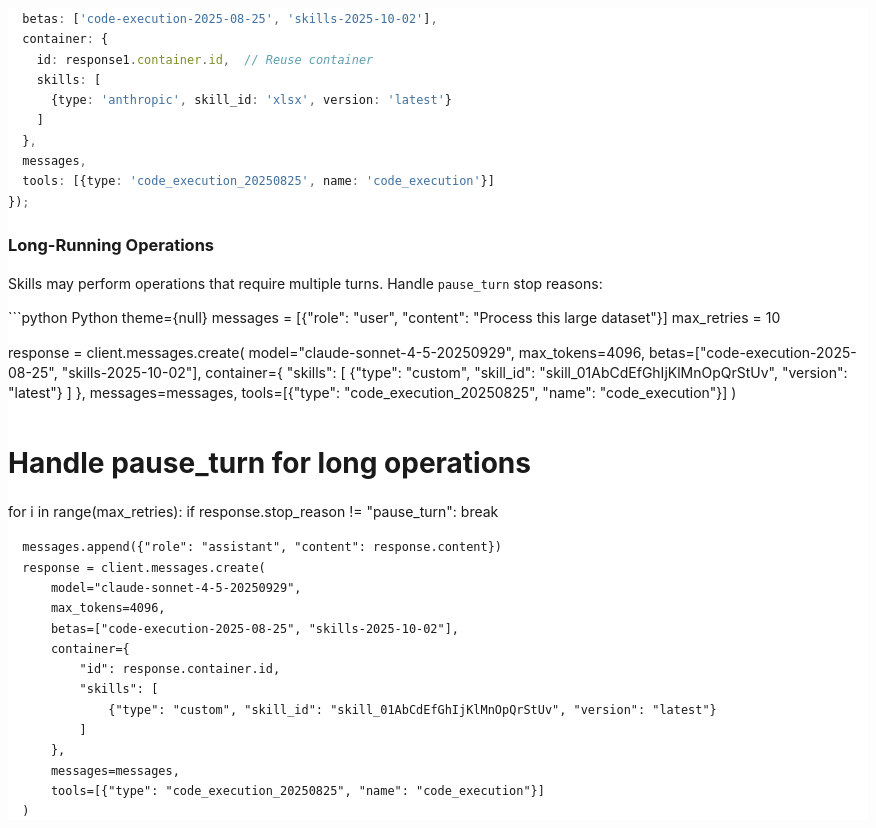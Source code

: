   ```typescript TypeScript theme={null}
    betas: ['code-execution-2025-08-25', 'skills-2025-10-02'],
    container: {
      id: response1.container.id,  // Reuse container
      skills: [
        {type: 'anthropic', skill_id: 'xlsx', version: 'latest'}
      ]
    },
    messages,
    tools: [{type: 'code_execution_20250825', name: 'code_execution'}]
  });
  ```
</CodeGroup>

### Long-Running Operations

Skills may perform operations that require multiple turns. Handle `pause_turn` stop reasons:

<CodeGroup>
  ```python Python theme={null}
  messages = [{"role": "user", "content": "Process this large dataset"}]
  max_retries = 10

  response = client.messages.create(
      model="claude-sonnet-4-5-20250929",
      max_tokens=4096,
      betas=["code-execution-2025-08-25", "skills-2025-10-02"],
      container={
          "skills": [
              {"type": "custom", "skill_id": "skill_01AbCdEfGhIjKlMnOpQrStUv", "version": "latest"}
          ]
      },
      messages=messages,
      tools=[{"type": "code_execution_20250825", "name": "code_execution"}]
  )

  # Handle pause_turn for long operations
  for i in range(max_retries):
      if response.stop_reason != "pause_turn":
          break

      messages.append({"role": "assistant", "content": response.content})
      response = client.messages.create(
          model="claude-sonnet-4-5-20250929",
          max_tokens=4096,
          betas=["code-execution-2025-08-25", "skills-2025-10-02"],
          container={
              "id": response.container.id,
              "skills": [
                  {"type": "custom", "skill_id": "skill_01AbCdEfGhIjKlMnOpQrStUv", "version": "latest"}
              ]
          },
          messages=messages,
          tools=[{"type": "code_execution_20250825", "name": "code_execution"}]
      )
  ```
